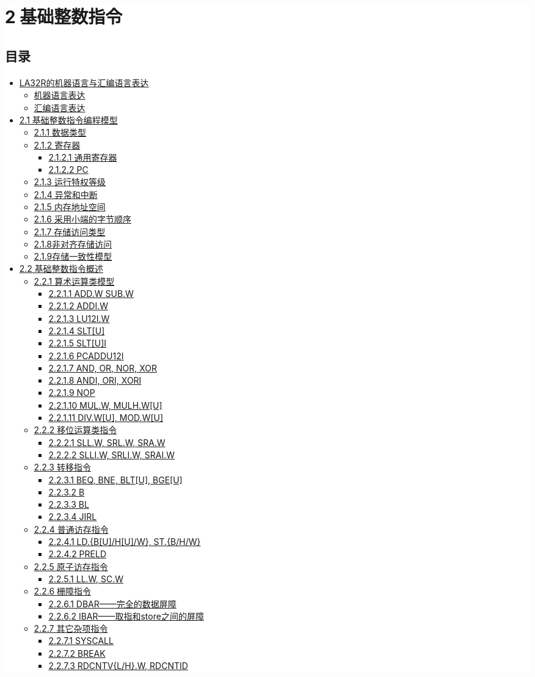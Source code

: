 # 2 基础整数指令

## 目录

-   [LA32R的机器语言与汇编语言表达](#LA32R的机器语言与汇编语言表达)
    -   [机器语言表达](#机器语言表达)
    -   [汇编语言表达](#汇编语言表达)
-   [2.1 基础整数指令编程模型](#21-基础整数指令编程模型)
    -   [2.1.1 数据类型](#211-数据类型)
    -   [2.1.2 寄存器](#212-寄存器)
        -   [2.1.2.1 通用寄存器](#2121-通用寄存器)
        -   [2.1.2.2 PC](#2122-PC)
    -   [2.1.3 运行特权等级](#213-运行特权等级)
    -   [2.1.4 异常和中断](#214-异常和中断)
    -   [2.1.5 内存地址空间](#215-内存地址空间)
    -   [2.1.6 采用小端的字节顺序](#216-采用小端的字节顺序)
    -   [2.1.7 存储访问类型](#217-存储访问类型)
    -   [2.1.8非对齐存储访问](#218非对齐存储访问)
    -   [2.1.9存储一致性模型](#219存储一致性模型)
-   [2.2 基础整数指令概述](#22-基础整数指令概述)
    -   [2.2.1 算术运算类模型](#221-算术运算类模型)
        -   [2.2.1.1 ADD.W SUB.W](#2211-ADDW-SUBW)
        -   [2.2.1.2 ADDI.W](#2212-ADDIW)
        -   [2.2.1.3 LU12I.W](#2213-LU12IW)
        -   [2.2.1.4 SLT\[U\]](#2214-SLTU)
        -   [2.2.1.5 SLT\[U\]I](#2215-SLTUI)
        -   [2.2.1.6 PCADDU12I](#2216-PCADDU12I)
        -   [2.2.1.7 AND, OR, NOR, XOR](#2217-AND-OR-NOR-XOR)
        -   [2.2.1.8 ANDI, ORI, XORI](#2218-ANDI-ORI-XORI)
        -   [2.2.1.9 NOP](#2219-NOP)
        -   [2.2.1.10 MUL.W, MULH.W\[U\]](#22110-MULW-MULHWU)
        -   [2.2.1.11 DIV.W\[U\], MOD.W\[U\]](#22111-DIVWU-MODWU)
    -   [2.2.2 移位运算类指令](#222-移位运算类指令)
        -   [2.2.2.1 SLL.W, SRL.W, SRA.W](#2221-SLLW-SRLW-SRAW)
        -   [2.2.2.2 SLLI.W, SRLI.W, SRAI.W](#2222-SLLIW-SRLIW-SRAIW)
    -   [2.2.3 转移指令](#223-转移指令)
        -   [2.2.3.1 BEQ, BNE, BLT\[U\], BGE\[U\]](#2231-BEQ-BNE-BLTU-BGEU)
        -   [2.2.3.2 B](#2232-B)
        -   [2.2.3.3 BL](#2233-BL)
        -   [2.2.3.4 JIRL](#2234-JIRL)
    -   [2.2.4 普通访存指令](#224-普通访存指令)
        -   [2.2.4.1 LD.{B\[U\]/H\[U\]/W}, ST.{B/H/W}](#2241-LDBUHUW-STBHW)
        -   [2.2.4.2 PRELD](#2242-PRELD)
    -   [2.2.5 原子访存指令](#225-原子访存指令)
        -   [2.2.5.1 LL.W, SC.W](#2251-LLW-SCW)
    -   [2.2.6 栅障指令](#226-栅障指令)
        -   [2.2.6.1 DBAR——完全的数据屏障](#2261-DBAR完全的数据屏障)
        -   [2.2.6.2 IBAR——取指和store之间的屏障](#2262-IBAR取指和store之间的屏障)
    -   [2.2.7 其它杂项指令](#227-其它杂项指令)
        -   [2.2.7.1 SYSCALL](#2271-SYSCALL)
        -   [2.2.7.2 BREAK](#2272-BREAK)
        -   [2.2.7.3 RDCNTV{L/H}.W, RDCNTID](#2273-RDCNTVLHW-RDCNTID)


[^注释1]: 两寄存器、三寄存器、四寄存器、8位立即数、12位立即数、14位立即数、16位立即数、21位立即数、26位立即数
[^注释2]: 需要对于生成电路质量不是要求那么高且对于现代EDA综合工具提取公共子表达优化有充分的信心
[^注释3]: 汇编使用时前面要加\$，本来只支持\$txx，因为regdef.h文件的存在，也支持了\$rxx
[^注释4]: 并不是一个寄存器，实际当作接地的导线
[^注释5]: 目前的实现，并没有实现浮点指令集，因此不考虑该异常
[^注释6]: 核外访存操作是指处理器尝试访问物理内存中的数据，这些数据通常存储在主内存（RAM）中，而不是处理器的高速缓存（Cache）中
[^注释7]: 指在芯片内部连接各个处理器核心、高速缓存、内存控制器和其他关键组件的通信网络。片上网络用于在芯片内部传递数据和控制信号
[^注释8]: 目前还不懂
[^注释9]: 不懂